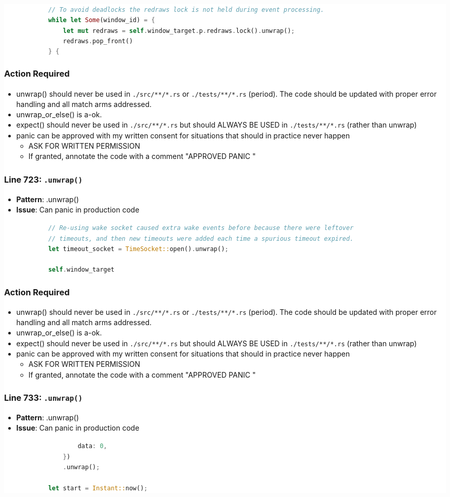 ```rust
            // To avoid deadlocks the redraws lock is not held during event processing.
            while let Some(window_id) = {
                let mut redraws = self.window_target.p.redraws.lock().unwrap();
                redraws.pop_front()
            } {
```

### Action Required

- unwrap() should never be used in `./src/**/*.rs` or `./tests/**/*.rs` (period). The code should be updated with proper error handling and all match arms addressed.
- unwrap_or_else() is a-ok. 
- expect() should never be used in `./src/**/*.rs` but should ALWAYS BE USED in `./tests/**/*.rs` (rather than unwrap)
- panic can be approved with my written consent for situations that should in practice never happen  
  - ASK FOR WRITTEN PERMISSION
  - If granted, annotate the code with a comment "APPROVED PANIC "


### Line 723: `.unwrap()`

- **Pattern**: .unwrap()
- **Issue**: Can panic in production code

```rust
            // Re-using wake socket caused extra wake events before because there were leftover
            // timeouts, and then new timeouts were added each time a spurious timeout expired.
            let timeout_socket = TimeSocket::open().unwrap();

            self.window_target
```

### Action Required

- unwrap() should never be used in `./src/**/*.rs` or `./tests/**/*.rs` (period). The code should be updated with proper error handling and all match arms addressed.
- unwrap_or_else() is a-ok. 
- expect() should never be used in `./src/**/*.rs` but should ALWAYS BE USED in `./tests/**/*.rs` (rather than unwrap)
- panic can be approved with my written consent for situations that should in practice never happen  
  - ASK FOR WRITTEN PERMISSION
  - If granted, annotate the code with a comment "APPROVED PANIC "


### Line 733: `.unwrap()`

- **Pattern**: .unwrap()
- **Issue**: Can panic in production code

```rust
                    data: 0,
                })
                .unwrap();

            let start = Instant::now();
```
